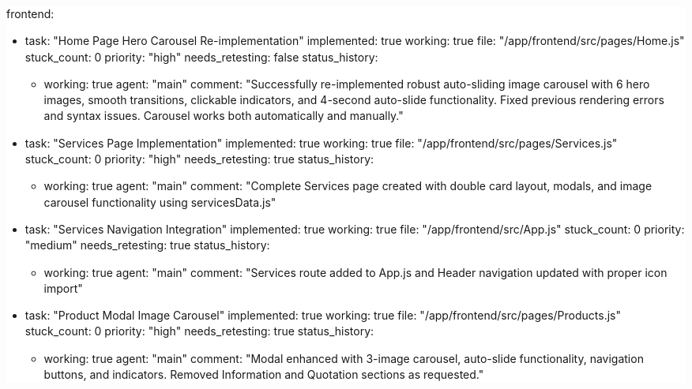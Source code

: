 frontend:
  - task: "Home Page Hero Carousel Re-implementation"
    implemented: true
    working: true
    file: "/app/frontend/src/pages/Home.js"
    stuck_count: 0
    priority: "high"
    needs_retesting: false
    status_history:
      - working: true
        agent: "main"
        comment: "Successfully re-implemented robust auto-sliding image carousel with 6 hero images, smooth transitions, clickable indicators, and 4-second auto-slide functionality. Fixed previous rendering errors and syntax issues. Carousel works both automatically and manually."

  - task: "Services Page Implementation"
    implemented: true
    working: true
    file: "/app/frontend/src/pages/Services.js"
    stuck_count: 0
    priority: "high"
    needs_retesting: true
    status_history:
      - working: true
        agent: "main"
        comment: "Complete Services page created with double card layout, modals, and image carousel functionality using servicesData.js"

  - task: "Services Navigation Integration"
    implemented: true
    working: true
    file: "/app/frontend/src/App.js"
    stuck_count: 0
    priority: "medium"
    needs_retesting: true
    status_history:
      - working: true
        agent: "main"
        comment: "Services route added to App.js and Header navigation updated with proper icon import"

  - task: "Product Modal Image Carousel"
    implemented: true
    working: true
    file: "/app/frontend/src/pages/Products.js"
    stuck_count: 0
    priority: "high"
    needs_retesting: true
    status_history:
      - working: true
        agent: "main"
        comment: "Modal enhanced with 3-image carousel, auto-slide functionality, navigation buttons, and indicators. Removed Information and Quotation sections as requested."
